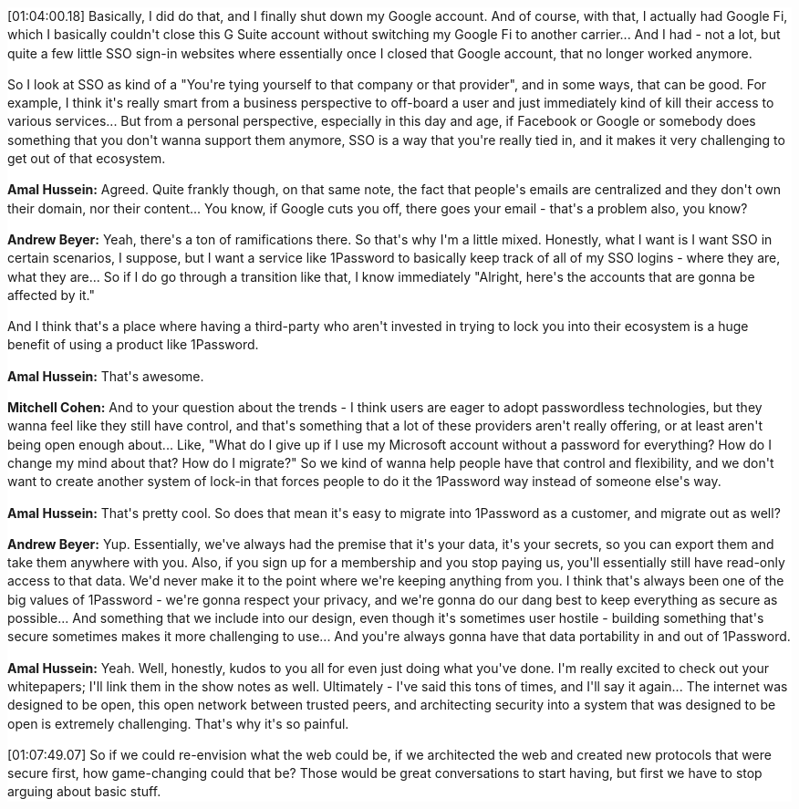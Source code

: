 \[01:04:00.18\] Basically, I did do that, and I finally shut down my Google account. And of course, with that, I actually had Google Fi, which I basically couldn't close this G Suite account without switching my Google Fi to another carrier... And I had - not a lot, but quite a few little SSO sign-in websites where essentially once I closed that Google account, that no longer worked anymore.

So I look at SSO as kind of a "You're tying yourself to that company or that provider", and in some ways, that can be good. For example, I think it's really smart from a business perspective to off-board a user and just immediately kind of kill their access to various services... But from a personal perspective, especially in this day and age, if Facebook or Google or somebody does something that you don't wanna support them anymore, SSO is a way that you're really tied in, and it makes it very challenging to get out of that ecosystem.

**Amal Hussein:** Agreed. Quite frankly though, on that same note, the fact that people's emails are centralized and they don't own their domain, nor their content... You know, if Google cuts you off, there goes your email - that's a problem also, you know?

**Andrew Beyer:** Yeah, there's a ton of ramifications there. So that's why I'm a little mixed. Honestly, what I want is I want SSO in certain scenarios, I suppose, but I want a service like 1Password to basically keep track of all of my SSO logins - where they are, what they are... So if I do go through a transition like that, I know immediately "Alright, here's the accounts that are gonna be affected by it."

And I think that's a place where having a third-party who aren't invested in trying to lock you into their ecosystem is a huge benefit of using a product like 1Password.

**Amal Hussein:** That's awesome.

**Mitchell Cohen:** And to your question about the trends - I think users are eager to adopt passwordless technologies, but they wanna feel like they still have control, and that's something that a lot of these providers aren't really offering, or at least aren't being open enough about... Like, "What do I give up if I use my Microsoft account without a password for everything? How do I change my mind about that? How do I migrate?" So we kind of wanna help people have that control and flexibility, and we don't want to create another system of lock-in that forces people to do it the 1Password way instead of someone else's way.

**Amal Hussein:** That's pretty cool. So does that mean it's easy to migrate into 1Password as a customer, and migrate out as well?

**Andrew Beyer:** Yup. Essentially, we've always had the premise that it's your data, it's your secrets, so you can export them and take them anywhere with you. Also, if you sign up for a membership and you stop paying us, you'll essentially still have read-only access to that data. We'd never make it to the point where we're keeping anything from you. I think that's always been one of the big values of 1Password - we're gonna respect your privacy, and we're gonna do our dang best to keep everything as secure as possible... And something that we include into our design, even though it's sometimes user hostile - building something that's secure sometimes makes it more challenging to use... And you're always gonna have that data portability in and out of 1Password.

**Amal Hussein:** Yeah. Well, honestly, kudos to you all for even just doing what you've done. I'm really excited to check out your whitepapers; I'll link them in the show notes as well. Ultimately - I've said this tons of times, and I'll say it again... The internet was designed to be open, this open network between trusted peers, and architecting security into a system that was designed to be open is extremely challenging. That's why it's so painful.

\[01:07:49.07\] So if we could re-envision what the web could be, if we architected the web and created new protocols that were secure first, how game-changing could that be? Those would be great conversations to start having, but first we have to stop arguing about basic stuff.
